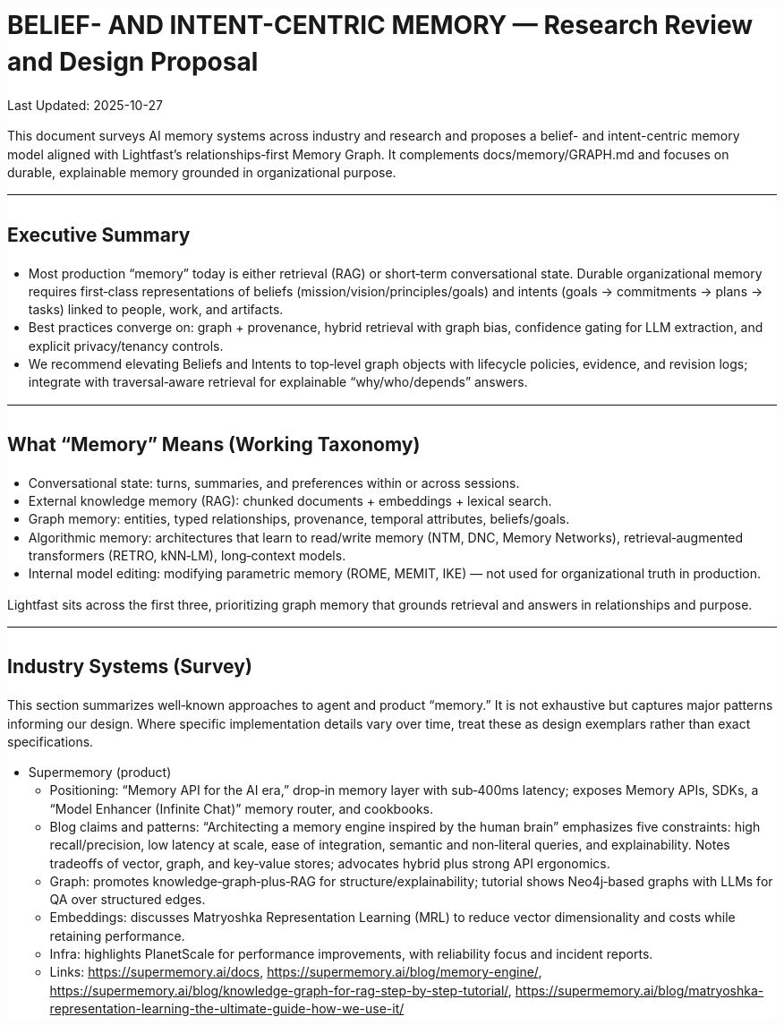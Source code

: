 # BELIEF- AND INTENT-CENTRIC MEMORY — Research Review and Design Proposal

Last Updated: 2025-10-27

This document surveys AI memory systems across industry and research and proposes a belief- and intent-centric memory model aligned with Lightfast’s relationships‑first Memory Graph. It complements docs/memory/GRAPH.md and focuses on durable, explainable memory grounded in organizational purpose.

---

## Executive Summary

- Most production “memory” today is either retrieval (RAG) or short‑term conversational state. Durable organizational memory requires first‑class representations of beliefs (mission/vision/principles/goals) and intents (goals → commitments → plans → tasks) linked to people, work, and artifacts.
- Best practices converge on: graph + provenance, hybrid retrieval with graph bias, confidence gating for LLM extraction, and explicit privacy/tenancy controls.
- We recommend elevating Beliefs and Intents to top‑level graph objects with lifecycle policies, evidence, and revision logs; integrate with traversal‑aware retrieval for explainable “why/who/depends” answers.

---

## What “Memory” Means (Working Taxonomy)

- Conversational state: turns, summaries, and preferences within or across sessions.
- External knowledge memory (RAG): chunked documents + embeddings + lexical search.
- Graph memory: entities, typed relationships, provenance, temporal attributes, beliefs/goals.
- Algorithmic memory: architectures that learn to read/write memory (NTM, DNC, Memory Networks), retrieval‑augmented transformers (RETRO, kNN‑LM), long‑context models.
- Internal model editing: modifying parametric memory (ROME, MEMIT, IKE) — not used for organizational truth in production.

Lightfast sits across the first three, prioritizing graph memory that grounds retrieval and answers in relationships and purpose.

---

## Industry Systems (Survey)

This section summarizes well‑known approaches to agent and product “memory.” It is not exhaustive but captures major patterns informing our design. Where specific implementation details vary over time, treat these as design exemplars rather than exact specifications.

- Supermemory (product)
  - Positioning: “Memory API for the AI era,” drop‑in memory layer with sub‑400ms latency; exposes Memory APIs, SDKs, a “Model Enhancer (Infinite Chat)” memory router, and cookbooks.
  - Blog claims and patterns: “Architecting a memory engine inspired by the human brain” emphasizes five constraints: high recall/precision, low latency at scale, ease of integration, semantic and non‑literal queries, and explainability. Notes tradeoffs of vector, graph, and key‑value stores; advocates hybrid plus strong API ergonomics.
  - Graph: promotes knowledge‑graph‑plus‑RAG for structure/explainability; tutorial shows Neo4j‑based graphs with LLMs for QA over structured edges.
  - Embeddings: discusses Matryoshka Representation Learning (MRL) to reduce vector dimensionality and costs while retaining performance.
  - Infra: highlights PlanetScale for performance improvements, with reliability focus and incident reports.
  - Links: https://supermemory.ai/docs, https://supermemory.ai/blog/memory-engine/, https://supermemory.ai/blog/knowledge-graph-for-rag-step-by-step-tutorial/, https://supermemory.ai/blog/matryoshka-representation-learning-the-ultimate-guide-how-we-use-it/
